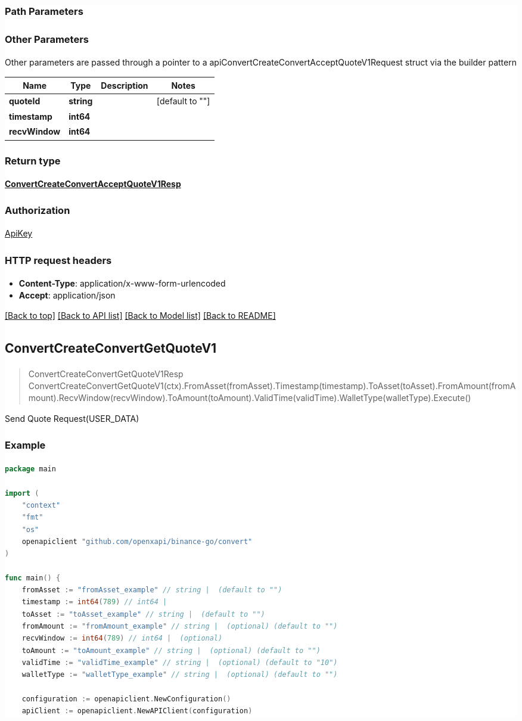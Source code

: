 ### Path Parameters



### Other Parameters

Other parameters are passed through a pointer to a apiConvertCreateConvertAcceptQuoteV1Request struct via the builder pattern


Name | Type | Description  | Notes
------------- | ------------- | ------------- | -------------
 **quoteId** | **string** |  | [default to &quot;&quot;]
 **timestamp** | **int64** |  | 
 **recvWindow** | **int64** |  | 

### Return type

[**ConvertCreateConvertAcceptQuoteV1Resp**](ConvertCreateConvertAcceptQuoteV1Resp.md)

### Authorization

[ApiKey](../README.md#ApiKey)

### HTTP request headers

- **Content-Type**: application/x-www-form-urlencoded
- **Accept**: application/json

[[Back to top]](#) [[Back to API list]](../README.md#documentation-for-api-endpoints)
[[Back to Model list]](../README.md#documentation-for-models)
[[Back to README]](../README.md)


## ConvertCreateConvertGetQuoteV1

> ConvertCreateConvertGetQuoteV1Resp ConvertCreateConvertGetQuoteV1(ctx).FromAsset(fromAsset).Timestamp(timestamp).ToAsset(toAsset).FromAmount(fromAmount).RecvWindow(recvWindow).ToAmount(toAmount).ValidTime(validTime).WalletType(walletType).Execute()

Send Quote Request(USER_DATA)



### Example

```go
package main

import (
	"context"
	"fmt"
	"os"
	openapiclient "github.com/openxapi/binance-go/convert"
)

func main() {
	fromAsset := "fromAsset_example" // string |  (default to "")
	timestamp := int64(789) // int64 | 
	toAsset := "toAsset_example" // string |  (default to "")
	fromAmount := "fromAmount_example" // string |  (optional) (default to "")
	recvWindow := int64(789) // int64 |  (optional)
	toAmount := "toAmount_example" // string |  (optional) (default to "")
	validTime := "validTime_example" // string |  (optional) (default to "10")
	walletType := "walletType_example" // string |  (optional) (default to "")

	configuration := openapiclient.NewConfiguration()
	apiClient := openapiclient.NewAPIClient(configuration)
```